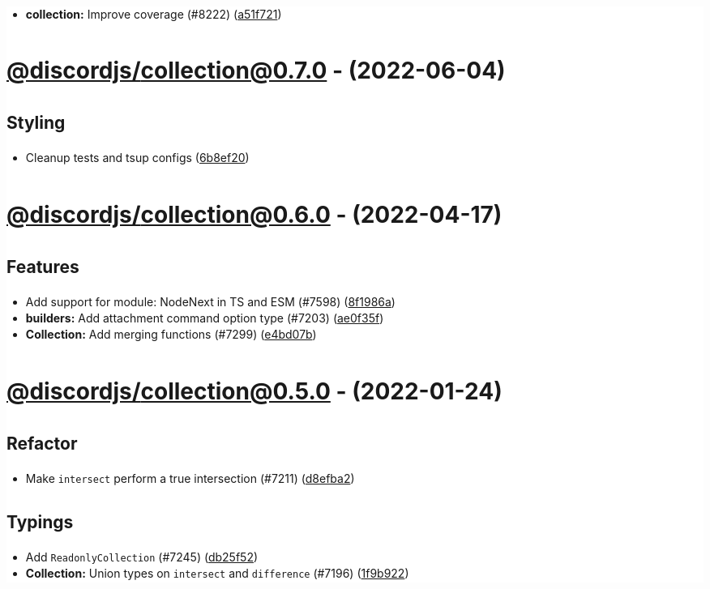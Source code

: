 - **collection:** Improve coverage (#8222) ([a51f721](https://github.com/discordjs/discord.js/commit/a51f7215eca67a0f46fba8b2d706f7ec6f6dc228))

# [@discordjs/collection@0.7.0](https://github.com/discordjs/discord.js/compare/@discordjs/collection@0.6.0...@discordjs/collection@0.7.0) - (2022-06-04)

## Styling

- Cleanup tests and tsup configs ([6b8ef20](https://github.com/discordjs/discord.js/commit/6b8ef20cb3af5b5cfd176dd0aa0a1a1e98551629))

# [@discordjs/collection@0.6.0](https://github.com/discordjs/discord.js/compare/@discordjs/collection@0.5.0...@discordjs/collection@0.6.0) - (2022-04-17)

## Features

- Add support for module: NodeNext in TS and ESM (#7598) ([8f1986a](https://github.com/discordjs/discord.js/commit/8f1986a6aa98365e09b00e84ad5f9f354ab61f3d))
- **builders:** Add attachment command option type (#7203) ([ae0f35f](https://github.com/discordjs/discord.js/commit/ae0f35f51d68dfa5a7dc43d161ef9365171debdb))
- **Collection:** Add merging functions (#7299) ([e4bd07b](https://github.com/discordjs/discord.js/commit/e4bd07b2394f227ea06b72eb6999de9ab3127b25))

# [@discordjs/collection@0.5.0](https://github.com/discordjs/discord.js/compare/@discordjs/collection@0.4.0...@discordjs/collection@0.5.0) - (2022-01-24)

## Refactor

- Make `intersect` perform a true intersection (#7211) ([d8efba2](https://github.com/discordjs/discord.js/commit/d8efba24e09aa2a8dbf028fc57a561a56e7833fd))

## Typings

- Add `ReadonlyCollection` (#7245) ([db25f52](https://github.com/discordjs/discord.js/commit/db25f529b26d7c819c1c42ad3e26c2263ea2da0e))
- **Collection:** Union types on `intersect` and `difference` (#7196) ([1f9b922](https://github.com/discordjs/discord.js/commit/1f9b9225f2066e9cc66c3355417139fd25cc403c))
